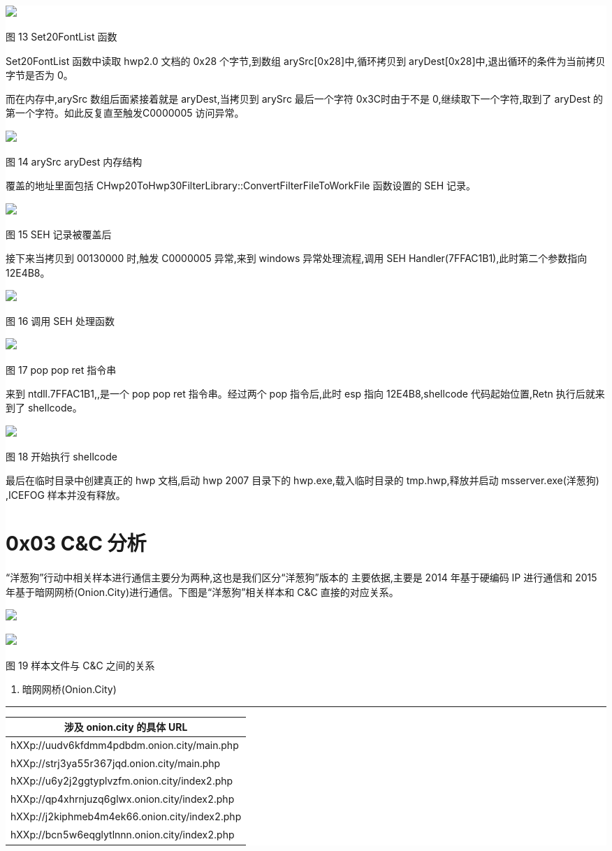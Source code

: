 ![](http://drops.javaweb.org/uploads/images/728c004a24f5bf90853130c9b5298db61a7a7c1c.jpg)

图 13 Set20FontList 函数

Set20FontList 函数中读取 hwp2.0 文档的 0x28 个字节,到数组 arySrc[0x28]中,循环拷贝到 aryDest[0x28]中,退出循环的条件为当前拷贝字节是否为 0。

而在内存中,arySrc 数组后面紧接着就是 aryDest,当拷贝到 arySrc 最后一个字符 0x3C时由于不是 0,继续取下一个字符,取到了 aryDest 的第一个字符。如此反复直至触发C0000005 访问异常。

![](http://drops.javaweb.org/uploads/images/a505c28ca79f5e998b983ff6a8d088702d3037ce.jpg)

图 14 arySrc aryDest 内存结构

覆盖的地址里面包括 CHwp20ToHwp30FilterLibrary::ConvertFilterFileToWorkFile 函数设置的 SEH 记录。

![](http://drops.javaweb.org/uploads/images/cb28979ef9360ee40cf41abf28de83309a5c7062.jpg)

图 15 SEH 记录被覆盖后

接下来当拷贝到 00130000 时,触发 C0000005 异常,来到 windows 异常处理流程,调用 SEH Handler(7FFAC1B1),此时第二个参数指向 12E4B8。

![](http://drops.javaweb.org/uploads/images/9e33b7de3182c9482c3c8179a30b29d889aee940.jpg)

图 16 调用 SEH 处理函数

![](http://drops.javaweb.org/uploads/images/803a8f12d6adc960e8273ff3b647073548442794.jpg)

图 17 pop pop ret 指令串

来到 ntdll.7FFAC1B1,,是一个 pop pop ret 指令串。经过两个 pop 指令后,此时 esp 指向 12E4B8,shellcode 代码起始位置,Retn 执行后就来到了 shellcode。

![](http://drops.javaweb.org/uploads/images/ac9cf1913a5292974e7200c845a03ce59e8e6b26.jpg)

图 18 开始执行 shellcode

最后在临时目录中创建真正的 hwp 文档,启动 hwp 2007 目录下的 hwp.exe,载入临时目录的 tmp.hwp,释放并启动 msserver.exe(洋葱狗) ,ICEFOG 样本并没有释放。

0x03 C&C 分析
=====

“洋葱狗”行动中相关样本进行通信主要分为两种,这也是我们区分“洋葱狗”版本的 主要依据,主要是 2014 年基于硬编码 IP 进行通信和 2015 年基于暗网网桥(Onion.City)进行通信。下图是“洋葱狗”相关样本和 C&C 直接的对应关系。

![](http://drops.javaweb.org/uploads/images/5a35709a4c03ef295217a448407447f6b908ddcb.jpg)

![](http://drops.javaweb.org/uploads/images/fd3384df0e8b3c4f95a3540ebe4bfc6585e3c844.jpg)

图 19 样本文件与 C&C 之间的关系

1. 暗网网桥(Onion.City)
-------------------

| 涉及 onion.city 的具体 URL |
| --- |
| hXXp://uudv6kfdmm4pdbdm.onion.city/main.php |
| hXXp://strj3ya55r367jqd.onion.city/main.php |
| hXXp://u6y2j2ggtyplvzfm.onion.city/index2.php |
| hXXp://qp4xhrnjuzq6glwx.onion.city/index2.php |
| hXXp://j2kiphmeb4m4ek66.onion.city/index2.php |
| hXXp://bcn5w6eqglytlnnn.onion.city/index2.php |
